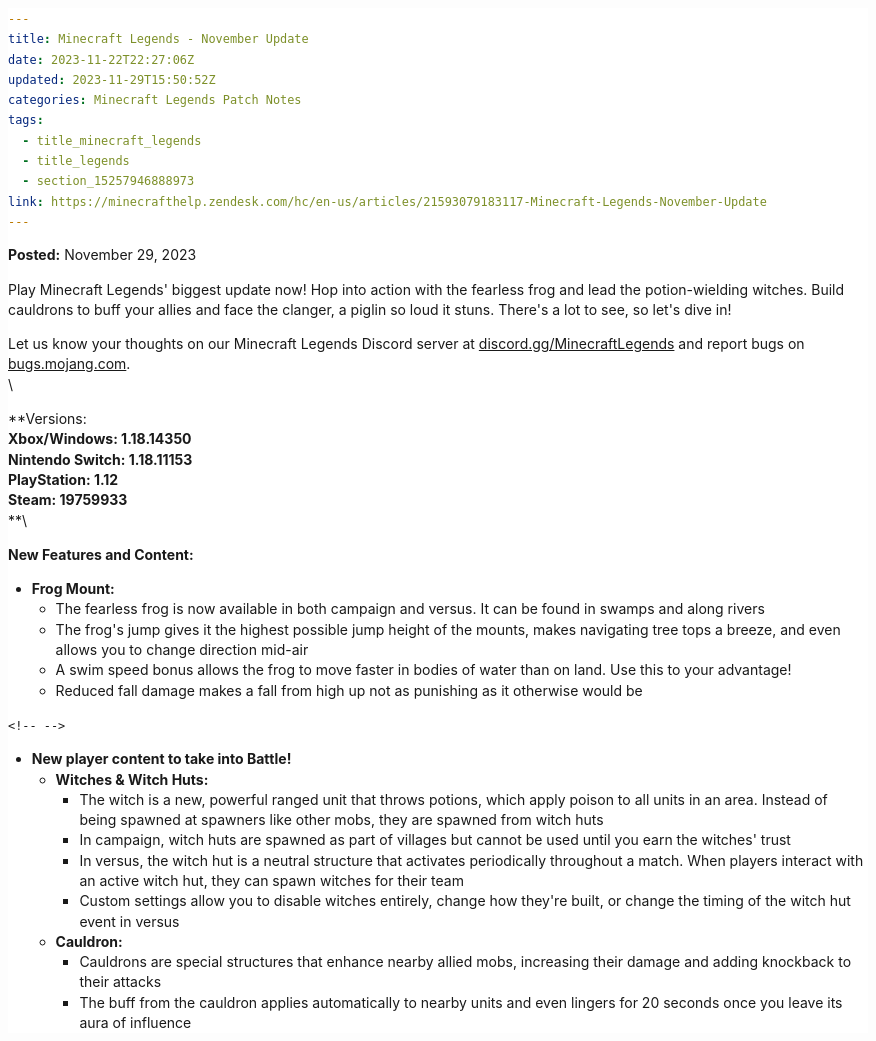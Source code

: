 ```yaml
---
title: Minecraft Legends - November Update
date: 2023-11-22T22:27:06Z
updated: 2023-11-29T15:50:52Z
categories: Minecraft Legends Patch Notes
tags:
  - title_minecraft_legends
  - title_legends
  - section_15257946888973
link: https://minecrafthelp.zendesk.com/hc/en-us/articles/21593079183117-Minecraft-Legends-November-Update
---
```


**Posted:** November 29, 2023

Play Minecraft Legends' biggest update now! Hop into action with the fearless frog and lead the potion-wielding witches. Build cauldrons to buff your allies and face the clanger, a piglin so loud it stuns. There's a lot to see, so let's dive in!

Let us know your thoughts on our Minecraft Legends Discord server at [discord.gg/MinecraftLegends](https://discord.gg/MinecraftLegends) and report bugs on [bugs.mojang.com](https://bugs.mojang.com/projects/MCLG/summary).\
\

**Versions:\
**Xbox/Windows: 1.18.14350\
Nintendo Switch: 1.18.11153\
PlayStation: 1.12\
Steam: 19759933**\
**\

**New Features and Content:**

-   **Frog Mount:**
    -   The fearless frog is now available in both campaign and versus. It can be found in swamps and along rivers
    -   The frog's jump gives it the highest possible jump height of the mounts, makes navigating tree tops a breeze, and even allows you to change direction mid-air
    -   A swim speed bonus allows the frog to move faster in bodies of water than on land. Use this to your advantage!
    -   Reduced fall damage makes a fall from high up not as punishing as it otherwise would be

```{=html}
<!-- -->
```
-   **New player content to take into Battle!**
    -   **Witches & Witch Huts:**
        -   The witch is a new, powerful ranged unit that throws potions, which apply poison to all units in an area. Instead of being spawned at spawners like other mobs, they are spawned from witch huts
        -   In campaign, witch huts are spawned as part of villages but cannot be used until you earn the witches' trust
        -   In versus, the witch hut is a neutral structure that activates periodically throughout a match. When players interact with an active witch hut, they can spawn witches for their team
        -   Custom settings allow you to disable witches entirely, change how they're built, or change the timing of the witch hut event in versus
    -   **Cauldron:**
        -   Cauldrons are special structures that enhance nearby allied mobs, increasing their damage and adding knockback to their attacks
        -   The buff from the cauldron applies automatically to nearby units and even lingers for 20 seconds once you leave its aura of influence
